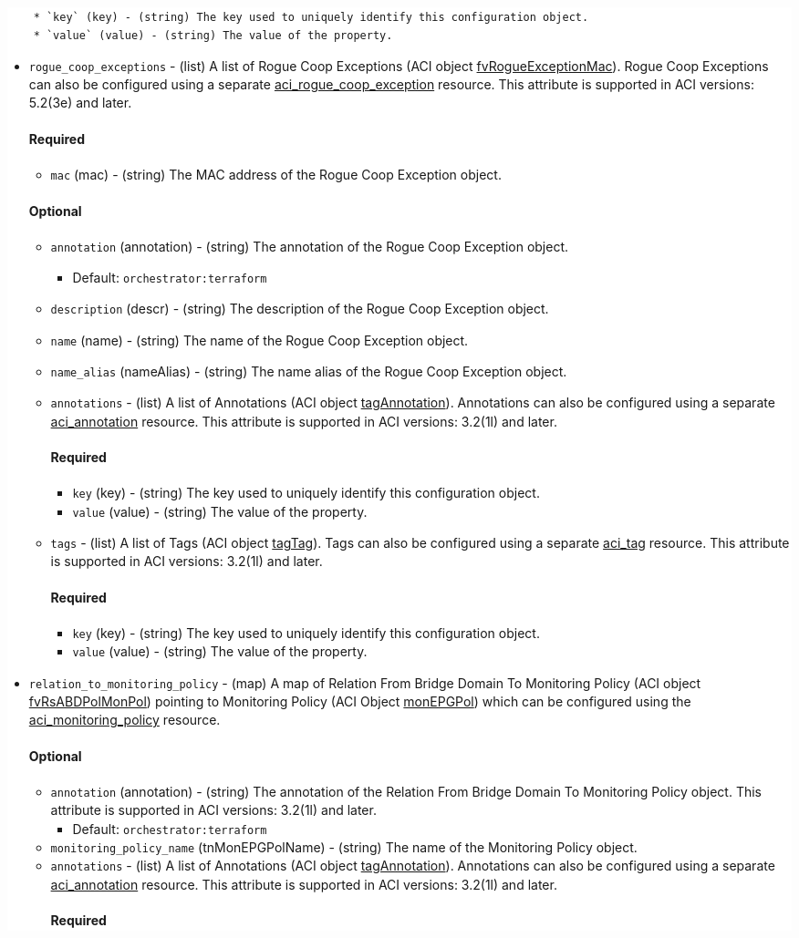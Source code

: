         * `key` (key) - (string) The key used to uniquely identify this configuration object.
        * `value` (value) - (string) The value of the property.
* `rogue_coop_exceptions` - (list) A list of Rogue Coop Exceptions (ACI object [fvRogueExceptionMac](https://pubhub.devnetcloud.com/media/model-doc-latest/docs/app/index.html#/objects/fvRogueExceptionMac/overview)). Rogue Coop Exceptions can also be configured using a separate [aci_rogue_coop_exception](https://registry.terraform.io/providers/CiscoDevNet/aci/latest/docs/resources/rogue_coop_exception) resource. This attribute is supported in ACI versions: 5.2(3e) and later.
  #### Required ####
  
    * `mac` (mac) - (string) The MAC address of the Rogue Coop Exception object.
  #### Optional ####
    
    * `annotation` (annotation) - (string) The annotation of the Rogue Coop Exception object.
      - Default: `orchestrator:terraform`
    * `description` (descr) - (string) The description of the Rogue Coop Exception object.
    * `name` (name) - (string) The name of the Rogue Coop Exception object.
    * `name_alias` (nameAlias) - (string) The name alias of the Rogue Coop Exception object.
    * `annotations` - (list) A list of Annotations (ACI object [tagAnnotation](https://pubhub.devnetcloud.com/media/model-doc-latest/docs/app/index.html#/objects/tagAnnotation/overview)). Annotations can also be configured using a separate [aci_annotation](https://registry.terraform.io/providers/CiscoDevNet/aci/latest/docs/resources/annotation) resource. This attribute is supported in ACI versions: 3.2(1l) and later.
      #### Required ####
  
        * `key` (key) - (string) The key used to uniquely identify this configuration object.
        * `value` (value) - (string) The value of the property.
    * `tags` - (list) A list of Tags (ACI object [tagTag](https://pubhub.devnetcloud.com/media/model-doc-latest/docs/app/index.html#/objects/tagTag/overview)). Tags can also be configured using a separate [aci_tag](https://registry.terraform.io/providers/CiscoDevNet/aci/latest/docs/resources/tag) resource. This attribute is supported in ACI versions: 3.2(1l) and later.
      #### Required ####
  
        * `key` (key) - (string) The key used to uniquely identify this configuration object.
        * `value` (value) - (string) The value of the property.
* `relation_to_monitoring_policy` - (map) A map of Relation From Bridge Domain To Monitoring Policy (ACI object [fvRsABDPolMonPol](https://pubhub.devnetcloud.com/media/model-doc-latest/docs/app/index.html#/objects/fvRsABDPolMonPol/overview)) pointing to Monitoring Policy (ACI Object [monEPGPol](https://pubhub.devnetcloud.com/media/model-doc-latest/docs/app/index.html#/objects/monEPGPol/overview)) which can be configured using the [aci_monitoring_policy](https://registry.terraform.io/providers/CiscoDevNet/aci/latest/docs/resources/monitoring_policy) resource.
  #### Optional ####
    
    * `annotation` (annotation) - (string) The annotation of the Relation From Bridge Domain To Monitoring Policy object. This attribute is supported in ACI versions: 3.2(1l) and later.
      - Default: `orchestrator:terraform`
    * `monitoring_policy_name` (tnMonEPGPolName) - (string) The name of the Monitoring Policy object.
    * `annotations` - (list) A list of Annotations (ACI object [tagAnnotation](https://pubhub.devnetcloud.com/media/model-doc-latest/docs/app/index.html#/objects/tagAnnotation/overview)). Annotations can also be configured using a separate [aci_annotation](https://registry.terraform.io/providers/CiscoDevNet/aci/latest/docs/resources/annotation) resource. This attribute is supported in ACI versions: 3.2(1l) and later.
      #### Required ####
  